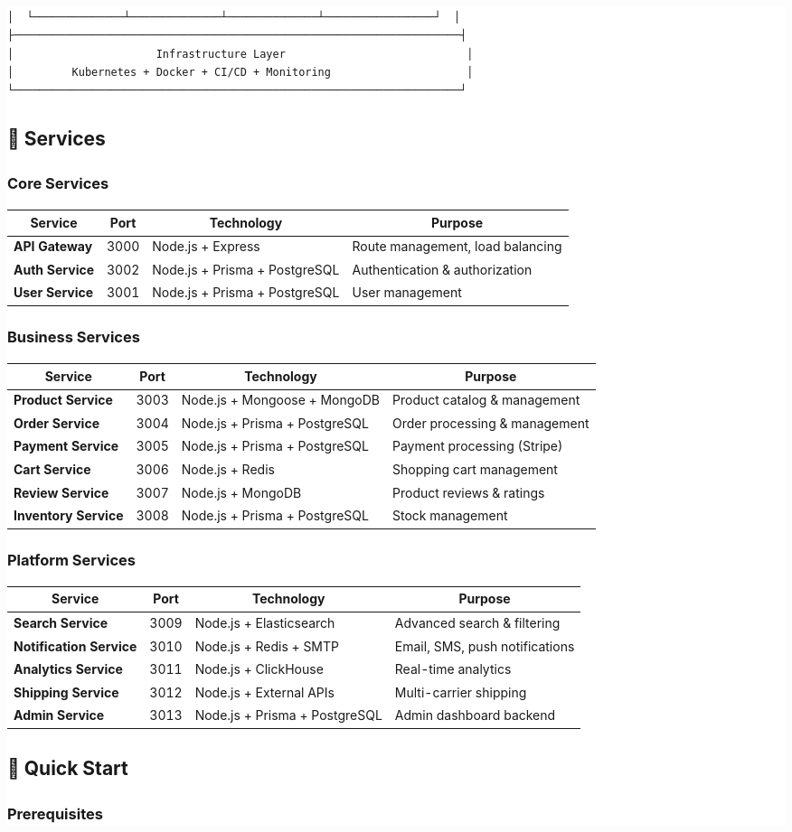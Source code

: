 ```
│  └──────────────┴──────────────┴──────────────┴─────────────────┘  │
├─────────────────────────────────────────────────────────────────────┤
│                      Infrastructure Layer                            │
│         Kubernetes + Docker + CI/CD + Monitoring                     │
└─────────────────────────────────────────────────────────────────────┘
```

## 🔧 Services

### Core Services

| Service | Port | Technology | Purpose |
|---------|------|------------|---------|
| **API Gateway** | 3000 | Node.js + Express | Route management, load balancing |
| **Auth Service** | 3002 | Node.js + Prisma + PostgreSQL | Authentication & authorization |
| **User Service** | 3001 | Node.js + Prisma + PostgreSQL | User management |

### Business Services

| Service | Port | Technology | Purpose |
|---------|------|------------|---------|
| **Product Service** | 3003 | Node.js + Mongoose + MongoDB | Product catalog & management |
| **Order Service** | 3004 | Node.js + Prisma + PostgreSQL | Order processing & management |
| **Payment Service** | 3005 | Node.js + Prisma + PostgreSQL | Payment processing (Stripe) |
| **Cart Service** | 3006 | Node.js + Redis | Shopping cart management |
| **Review Service** | 3007 | Node.js + MongoDB | Product reviews & ratings |
| **Inventory Service** | 3008 | Node.js + Prisma + PostgreSQL | Stock management |

### Platform Services

| Service | Port | Technology | Purpose |
|---------|------|------------|---------|
| **Search Service** | 3009 | Node.js + Elasticsearch | Advanced search & filtering |
| **Notification Service** | 3010 | Node.js + Redis + SMTP | Email, SMS, push notifications |
| **Analytics Service** | 3011 | Node.js + ClickHouse | Real-time analytics |
| **Shipping Service** | 3012 | Node.js + External APIs | Multi-carrier shipping |
| **Admin Service** | 3013 | Node.js + Prisma + PostgreSQL | Admin dashboard backend |

## 🚀 Quick Start

### Prerequisites
